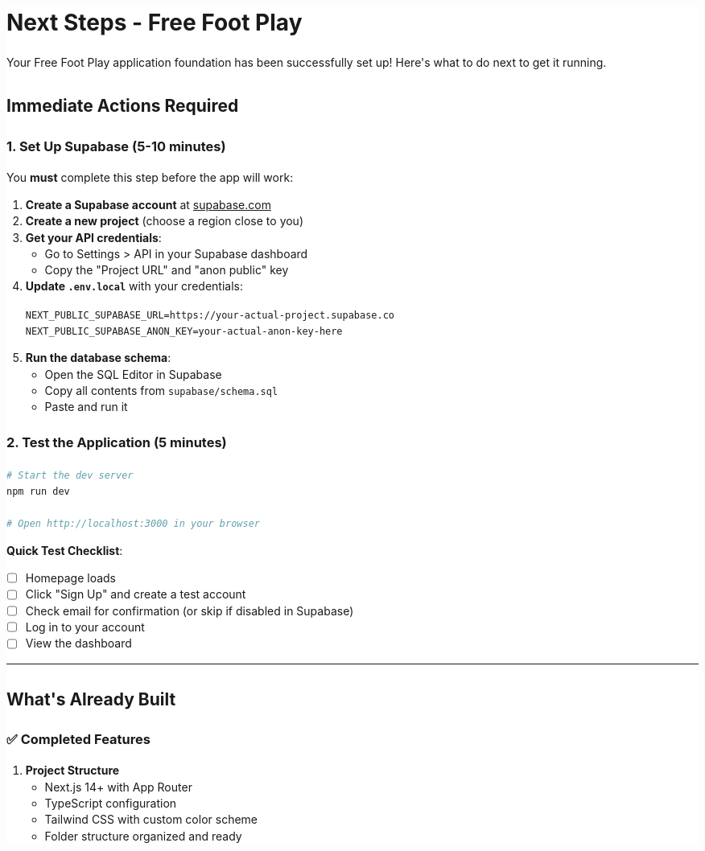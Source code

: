 # Next Steps - Free Foot Play

Your Free Foot Play application foundation has been successfully set up! Here's what to do next to get it running.

## Immediate Actions Required

### 1. Set Up Supabase (5-10 minutes)

You **must** complete this step before the app will work:

1. **Create a Supabase account** at [supabase.com](https://supabase.com)
2. **Create a new project** (choose a region close to you)
3. **Get your API credentials**:
   - Go to Settings > API in your Supabase dashboard
   - Copy the "Project URL" and "anon public" key
4. **Update `.env.local`** with your credentials:
   ```env
   NEXT_PUBLIC_SUPABASE_URL=https://your-actual-project.supabase.co
   NEXT_PUBLIC_SUPABASE_ANON_KEY=your-actual-anon-key-here
   ```
5. **Run the database schema**:
   - Open the SQL Editor in Supabase
   - Copy all contents from `supabase/schema.sql`
   - Paste and run it

### 2. Test the Application (5 minutes)

```bash
# Start the dev server
npm run dev

# Open http://localhost:3000 in your browser
```

**Quick Test Checklist**:
- [ ] Homepage loads
- [ ] Click "Sign Up" and create a test account
- [ ] Check email for confirmation (or skip if disabled in Supabase)
- [ ] Log in to your account
- [ ] View the dashboard

---

## What's Already Built

### ✅ Completed Features

1. **Project Structure**
   - Next.js 14+ with App Router
   - TypeScript configuration
   - Tailwind CSS with custom color scheme
   - Folder structure organized and ready

